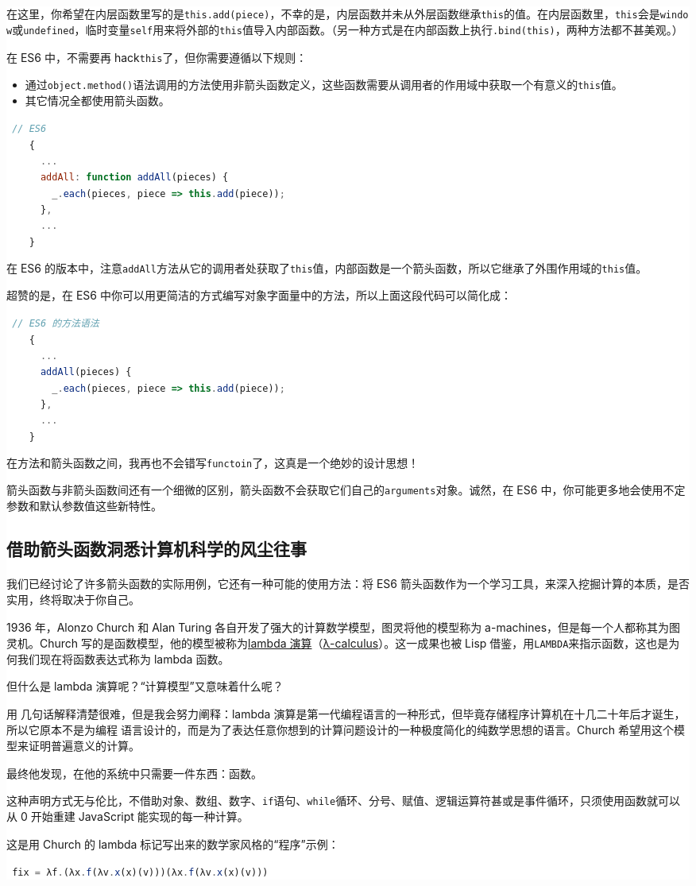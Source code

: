 在这里，你希望在内层函数里写的是`this.add(piece)`，不幸的是，内层函数并未从外层函数继承`this`的值。在内层函数里，`this`会是`window`或`undefined`，临时变量`self`用来将外部的`this`值导入内部函数。（另一种方式是在内部函数上执行`.bind(this)`，两种方法都不甚美观。）

在 ES6 中，不需要再 hack`this`了，但你需要遵循以下规则：

*   通过`object.method()`语法调用的方法使用非箭头函数定义，这些函数需要从调用者的作用域中获取一个有意义的`this`值。
*   其它情况全都使用箭头函数。

```js
 // ES6
    {
      ...
      addAll: function addAll(pieces) {
        _.each(pieces, piece => this.add(piece));
      },
      ...
    }
```

在 ES6 的版本中，注意`addAll`方法从它的调用者处获取了`this`值，内部函数是一个箭头函数，所以它继承了外围作用域的`this`值。

超赞的是，在 ES6 中你可以用更简洁的方式编写对象字面量中的方法，所以上面这段代码可以简化成：

```js
 // ES6 的方法语法
    {
      ...
      addAll(pieces) {
        _.each(pieces, piece => this.add(piece));
      },
      ...
    }
```

在方法和箭头函数之间，我再也不会错写`functoin`了，这真是一个绝妙的设计思想！

箭头函数与非箭头函数间还有一个细微的区别，箭头函数不会获取它们自己的`arguments`对象。诚然，在 ES6 中，你可能更多地会使用不定参数和默认参数值这些新特性。

## 借助箭头函数洞悉计算机科学的风尘往事

我们已经讨论了许多箭头函数的实际用例，它还有一种可能的使用方法：将 ES6 箭头函数作为一个学习工具，来深入挖掘计算的本质，是否实用，终将取决于你自己。

1936 年，Alonzo Church 和 Alan Turing 各自开发了强大的计算数学模型，图灵将他的模型称为 a-machines，但是每一个人都称其为图灵机。Church 写的是函数模型，他的模型被称为[lambda 演算](https://zh.wikipedia.org/wiki/%CE%9B%E6%BC%94%E7%AE%97)（[λ-calculus](https://en.wikipedia.org/wiki/Lambda_calculus)）。这一成果也被 Lisp 借鉴，用`LAMBDA`来指示函数，这也是为何我们现在将函数表达式称为 lambda 函数。

但什么是 lambda 演算呢？“计算模型”又意味着什么呢？

用 几句话解释清楚很难，但是我会努力阐释：lambda 演算是第一代编程语言的一种形式，但毕竟存储程序计算机在十几二十年后才诞生，所以它原本不是为编程 语言设计的，而是为了表达任意你想到的计算问题设计的一种极度简化的纯数学思想的语言。Church 希望用这个模型来证明普遍意义的计算。

最终他发现，在他的系统中只需要一件东西：函数。

这种声明方式无与伦比，不借助对象、数组、数字、`if`语句、`while`循环、分号、赋值、逻辑运算符甚或是事件循环，只须使用函数就可以从 0 开始重建 JavaScript 能实现的每一种计算。

这是用 Church 的 lambda 标记写出来的数学家风格的“程序”示例：

```js
 fix = λf.(λx.f(λv.x(x)(v)))(λx.f(λv.x(x)(v)))
```
